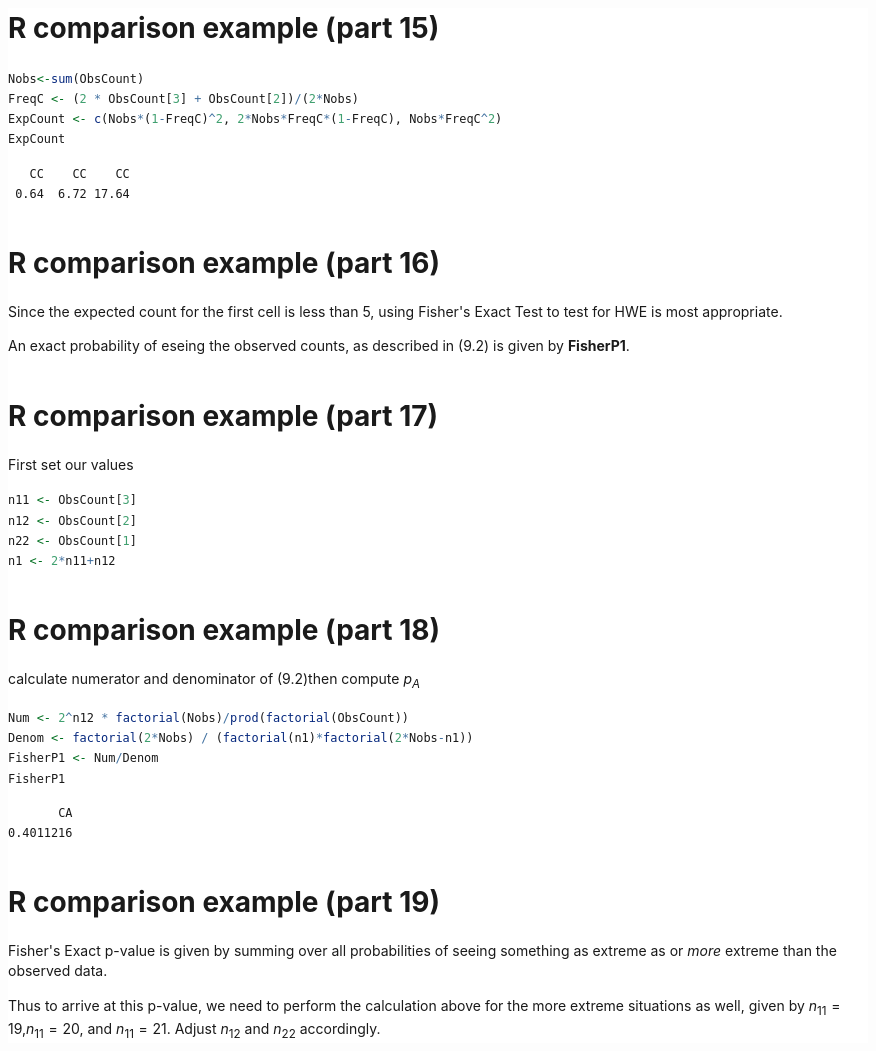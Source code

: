 R comparison example (part 15)
=========================================================

```r
Nobs<-sum(ObsCount)
FreqC <- (2 * ObsCount[3] + ObsCount[2])/(2*Nobs)
ExpCount <- c(Nobs*(1-FreqC)^2, 2*Nobs*FreqC*(1-FreqC), Nobs*FreqC^2)
ExpCount
```

```
   CC    CC    CC 
 0.64  6.72 17.64 
```

R comparison example (part 16)
=========================================================
Since the expected count for the first cell is less than 5, using Fisher's Exact Test to test for HWE is most appropriate.  

An exact probability of eseing the observed counts, as described in (9.2) is given by **FisherP1**.  

R comparison example (part 17)
=========================================================
First set our values

```r
n11 <- ObsCount[3]
n12 <- ObsCount[2]
n22 <- ObsCount[1]
n1 <- 2*n11+n12
```

R comparison example (part 18)
=========================================================
calculate numerator and denominator of (9.2)then compute $p_A$

```r
Num <- 2^n12 * factorial(Nobs)/prod(factorial(ObsCount))
Denom <- factorial(2*Nobs) / (factorial(n1)*factorial(2*Nobs-n1))
FisherP1 <- Num/Denom
FisherP1
```

```
       CA 
0.4011216 
```

R comparison example (part 19)
=========================================================

Fisher's Exact p-value is given by summing over all probabilities of seeing something as extreme as or *more* extreme than the observed data.  

Thus to arrive at this p-value, we need to perform the calculation above for the more extreme situations as well, given by $n_{11} = 19$,$n_{11} = 20$, and $n_{11} = 21$.  Adjust $n_{12}$ and $n_{22}$ accordingly.  
